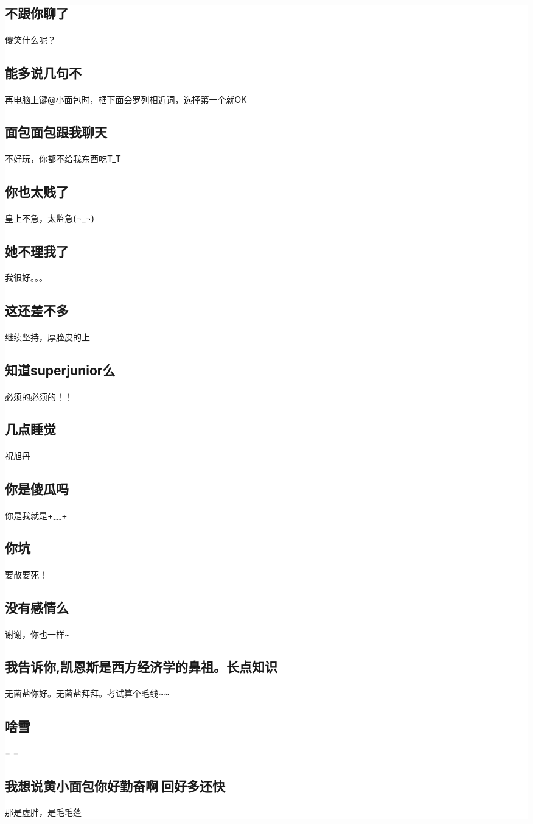 ## 不跟你聊了
傻笑什么呢？

## 能多说几句不
再电脑上键@小面包时，框下面会罗列相近词，选择第一个就OK

## 面包面包跟我聊天
不好玩，你都不给我东西吃T_T

## 你也太贱了
皇上不急，太监急(¬_¬)

## 她不理我了
我很好。。。

## 这还差不多
继续坚持，厚脸皮的上

## 知道superjunior么
必须的必须的！！

## 几点睡觉
祝旭丹

## 你是傻瓜吗
你是我就是+﹏+

## 你坑
要散要死！

## 没有感情么
谢谢，你也一样~

## 我告诉你,凯恩斯是西方经济学的鼻祖。长点知识
无菌盐你好。无菌盐拜拜。考试算个毛线~~

## 啥雪
= =

## 我想说黄小面包你好勤奋啊 回好多还快
那是虚胖，是毛毛蓬
